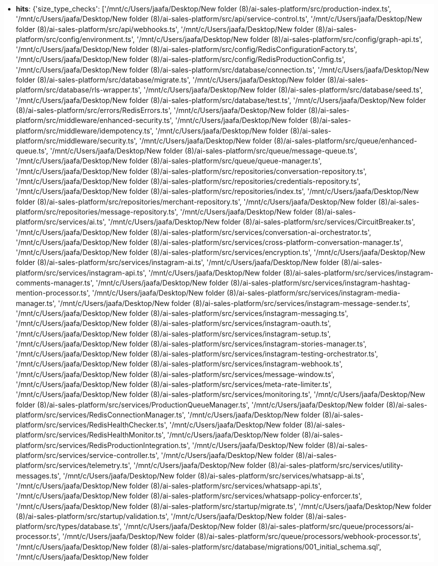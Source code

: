 - **hits**: {'size_type_checks':
['/mnt/c/Users/jaafa/Desktop/New folder (8)/ai-sales-platform/src/production-index.ts', '/mnt/c/Users/jaafa/Desktop/New folder (8)/ai-sales-platform/src/api/service-control.ts', '/mnt/c/Users/jaafa/Desktop/New folder (8)/ai-sales-platform/src/api/webhooks.ts', '/mnt/c/Users/jaafa/Desktop/New folder (8)/ai-sales-platform/src/config/environment.ts', '/mnt/c/Users/jaafa/Desktop/New folder (8)/ai-sales-platform/src/config/graph-api.ts', '/mnt/c/Users/jaafa/Desktop/New folder (8)/ai-sales-platform/src/config/RedisConfigurationFactory.ts', '/mnt/c/Users/jaafa/Desktop/New folder (8)/ai-sales-platform/src/config/RedisProductionConfig.ts', '/mnt/c/Users/jaafa/Desktop/New folder (8)/ai-sales-platform/src/database/connection.ts', '/mnt/c/Users/jaafa/Desktop/New folder (8)/ai-sales-platform/src/database/migrate.ts', '/mnt/c/Users/jaafa/Desktop/New folder (8)/ai-sales-platform/src/database/rls-wrapper.ts', '/mnt/c/Users/jaafa/Desktop/New folder (8)/ai-sales-platform/src/database/seed.ts', '/mnt/c/Users/jaafa/Desktop/New folder (8)/ai-sales-platform/src/database/test.ts', '/mnt/c/Users/jaafa/Desktop/New folder (8)/ai-sales-platform/src/errors/RedisErrors.ts', '/mnt/c/Users/jaafa/Desktop/New folder (8)/ai-sales-platform/src/middleware/enhanced-security.ts', '/mnt/c/Users/jaafa/Desktop/New folder (8)/ai-sales-platform/src/middleware/idempotency.ts', '/mnt/c/Users/jaafa/Desktop/New folder (8)/ai-sales-platform/src/middleware/security.ts', '/mnt/c/Users/jaafa/Desktop/New folder (8)/ai-sales-platform/src/queue/enhanced-queue.ts', '/mnt/c/Users/jaafa/Desktop/New folder (8)/ai-sales-platform/src/queue/message-queue.ts', '/mnt/c/Users/jaafa/Desktop/New folder (8)/ai-sales-platform/src/queue/queue-manager.ts', '/mnt/c/Users/jaafa/Desktop/New folder (8)/ai-sales-platform/src/repositories/conversation-repository.ts', '/mnt/c/Users/jaafa/Desktop/New folder (8)/ai-sales-platform/src/repositories/credentials-repository.ts', '/mnt/c/Users/jaafa/Desktop/New folder (8)/ai-sales-platform/src/repositories/index.ts', '/mnt/c/Users/jaafa/Desktop/New folder (8)/ai-sales-platform/src/repositories/merchant-repository.ts', '/mnt/c/Users/jaafa/Desktop/New folder (8)/ai-sales-platform/src/repositories/message-repository.ts', '/mnt/c/Users/jaafa/Desktop/New folder (8)/ai-sales-platform/src/services/ai.ts', '/mnt/c/Users/jaafa/Desktop/New folder (8)/ai-sales-platform/src/services/CircuitBreaker.ts', '/mnt/c/Users/jaafa/Desktop/New folder (8)/ai-sales-platform/src/services/conversation-ai-orchestrator.ts', '/mnt/c/Users/jaafa/Desktop/New folder (8)/ai-sales-platform/src/services/cross-platform-conversation-manager.ts', '/mnt/c/Users/jaafa/Desktop/New folder (8)/ai-sales-platform/src/services/encryption.ts', '/mnt/c/Users/jaafa/Desktop/New folder (8)/ai-sales-platform/src/services/instagram-ai.ts', '/mnt/c/Users/jaafa/Desktop/New folder (8)/ai-sales-platform/src/services/instagram-api.ts', '/mnt/c/Users/jaafa/Desktop/New folder (8)/ai-sales-platform/src/services/instagram-comments-manager.ts', '/mnt/c/Users/jaafa/Desktop/New folder (8)/ai-sales-platform/src/services/instagram-hashtag-mention-processor.ts', '/mnt/c/Users/jaafa/Desktop/New folder (8)/ai-sales-platform/src/services/instagram-media-manager.ts', '/mnt/c/Users/jaafa/Desktop/New folder (8)/ai-sales-platform/src/services/instagram-message-sender.ts', '/mnt/c/Users/jaafa/Desktop/New folder (8)/ai-sales-platform/src/services/instagram-messaging.ts', '/mnt/c/Users/jaafa/Desktop/New folder (8)/ai-sales-platform/src/services/instagram-oauth.ts', '/mnt/c/Users/jaafa/Desktop/New folder (8)/ai-sales-platform/src/services/instagram-setup.ts', '/mnt/c/Users/jaafa/Desktop/New folder (8)/ai-sales-platform/src/services/instagram-stories-manager.ts', '/mnt/c/Users/jaafa/Desktop/New folder (8)/ai-sales-platform/src/services/instagram-testing-orchestrator.ts', '/mnt/c/Users/jaafa/Desktop/New folder (8)/ai-sales-platform/src/services/instagram-webhook.ts', '/mnt/c/Users/jaafa/Desktop/New folder (8)/ai-sales-platform/src/services/message-window.ts', '/mnt/c/Users/jaafa/Desktop/New folder (8)/ai-sales-platform/src/services/meta-rate-limiter.ts', '/mnt/c/Users/jaafa/Desktop/New folder (8)/ai-sales-platform/src/services/monitoring.ts', '/mnt/c/Users/jaafa/Desktop/New folder (8)/ai-sales-platform/src/services/ProductionQueueManager.ts', '/mnt/c/Users/jaafa/Desktop/New folder (8)/ai-sales-platform/src/services/RedisConnectionManager.ts', '/mnt/c/Users/jaafa/Desktop/New folder (8)/ai-sales-platform/src/services/RedisHealthChecker.ts', '/mnt/c/Users/jaafa/Desktop/New folder (8)/ai-sales-platform/src/services/RedisHealthMonitor.ts', '/mnt/c/Users/jaafa/Desktop/New folder (8)/ai-sales-platform/src/services/RedisProductionIntegration.ts', '/mnt/c/Users/jaafa/Desktop/New folder (8)/ai-sales-platform/src/services/service-controller.ts', '/mnt/c/Users/jaafa/Desktop/New folder (8)/ai-sales-platform/src/services/telemetry.ts', '/mnt/c/Users/jaafa/Desktop/New folder (8)/ai-sales-platform/src/services/utility-messages.ts', '/mnt/c/Users/jaafa/Desktop/New folder (8)/ai-sales-platform/src/services/whatsapp-ai.ts', '/mnt/c/Users/jaafa/Desktop/New folder (8)/ai-sales-platform/src/services/whatsapp-api.ts', '/mnt/c/Users/jaafa/Desktop/New folder (8)/ai-sales-platform/src/services/whatsapp-policy-enforcer.ts', '/mnt/c/Users/jaafa/Desktop/New folder (8)/ai-sales-platform/src/startup/migrate.ts', '/mnt/c/Users/jaafa/Desktop/New folder (8)/ai-sales-platform/src/startup/validation.ts', '/mnt/c/Users/jaafa/Desktop/New folder (8)/ai-sales-platform/src/types/database.ts', '/mnt/c/Users/jaafa/Desktop/New folder (8)/ai-sales-platform/src/queue/processors/ai-processor.ts', '/mnt/c/Users/jaafa/Desktop/New folder (8)/ai-sales-platform/src/queue/processors/webhook-processor.ts', '/mnt/c/Users/jaafa/Desktop/New folder (8)/ai-sales-platform/src/database/migrations/001_initial_schema.sql', '/mnt/c/Users/jaafa/Desktop/New folder